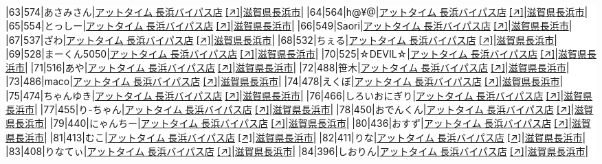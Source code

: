 |63|574|<span class="rank-name-dl">あさみさん</span>|<a href="/darts/rank/shops/6e67cbae6aec0e7e0d9b047a20a7ba1e.html">アットタイム 長浜バイパス店</a> <a href="https://search.dartslive.com/jp/shop/6e67cbae6aec0e7e0d9b047a20a7ba1e">[↗]</a>|<a href="/darts/rank/滋賀県/長浜市">滋賀県長浜市</a>|
|64|564|<span class="rank-name-dl">h@¥@</span>|<a href="/darts/rank/shops/6e67cbae6aec0e7e0d9b047a20a7ba1e.html">アットタイム 長浜バイパス店</a> <a href="https://search.dartslive.com/jp/shop/6e67cbae6aec0e7e0d9b047a20a7ba1e">[↗]</a>|<a href="/darts/rank/滋賀県/長浜市">滋賀県長浜市</a>|
|65|554|<span class="rank-name-dl">とっしー</span>|<a href="/darts/rank/shops/6e67cbae6aec0e7e0d9b047a20a7ba1e.html">アットタイム 長浜バイパス店</a> <a href="https://search.dartslive.com/jp/shop/6e67cbae6aec0e7e0d9b047a20a7ba1e">[↗]</a>|<a href="/darts/rank/滋賀県/長浜市">滋賀県長浜市</a>|
|66|549|<span class="rank-name-dl">Saori</span>|<a href="/darts/rank/shops/6e67cbae6aec0e7e0d9b047a20a7ba1e.html">アットタイム 長浜バイパス店</a> <a href="https://search.dartslive.com/jp/shop/6e67cbae6aec0e7e0d9b047a20a7ba1e">[↗]</a>|<a href="/darts/rank/滋賀県/長浜市">滋賀県長浜市</a>|
|67|537|<span class="rank-name-dl">ざわ</span>|<a href="/darts/rank/shops/6e67cbae6aec0e7e0d9b047a20a7ba1e.html">アットタイム 長浜バイパス店</a> <a href="https://search.dartslive.com/jp/shop/6e67cbae6aec0e7e0d9b047a20a7ba1e">[↗]</a>|<a href="/darts/rank/滋賀県/長浜市">滋賀県長浜市</a>|
|68|532|<span class="rank-name-dl">ちぇる</span>|<a href="/darts/rank/shops/6e67cbae6aec0e7e0d9b047a20a7ba1e.html">アットタイム 長浜バイパス店</a> <a href="https://search.dartslive.com/jp/shop/6e67cbae6aec0e7e0d9b047a20a7ba1e">[↗]</a>|<a href="/darts/rank/滋賀県/長浜市">滋賀県長浜市</a>|
|69|528|<span class="rank-name-dl">まーくん5050</span>|<a href="/darts/rank/shops/6e67cbae6aec0e7e0d9b047a20a7ba1e.html">アットタイム 長浜バイパス店</a> <a href="https://search.dartslive.com/jp/shop/6e67cbae6aec0e7e0d9b047a20a7ba1e">[↗]</a>|<a href="/darts/rank/滋賀県/長浜市">滋賀県長浜市</a>|
|70|525|<span class="rank-name-dl">☆DEVIL☆</span>|<a href="/darts/rank/shops/6e67cbae6aec0e7e0d9b047a20a7ba1e.html">アットタイム 長浜バイパス店</a> <a href="https://search.dartslive.com/jp/shop/6e67cbae6aec0e7e0d9b047a20a7ba1e">[↗]</a>|<a href="/darts/rank/滋賀県/長浜市">滋賀県長浜市</a>|
|71|516|<span class="rank-name-dl">あや</span>|<a href="/darts/rank/shops/6e67cbae6aec0e7e0d9b047a20a7ba1e.html">アットタイム 長浜バイパス店</a> <a href="https://search.dartslive.com/jp/shop/6e67cbae6aec0e7e0d9b047a20a7ba1e">[↗]</a>|<a href="/darts/rank/滋賀県/長浜市">滋賀県長浜市</a>|
|72|488|<span class="rank-name-dl">笹木</span>|<a href="/darts/rank/shops/6e67cbae6aec0e7e0d9b047a20a7ba1e.html">アットタイム 長浜バイパス店</a> <a href="https://search.dartslive.com/jp/shop/6e67cbae6aec0e7e0d9b047a20a7ba1e">[↗]</a>|<a href="/darts/rank/滋賀県/長浜市">滋賀県長浜市</a>|
|73|486|<span class="rank-name-dl">maco</span>|<a href="/darts/rank/shops/6e67cbae6aec0e7e0d9b047a20a7ba1e.html">アットタイム 長浜バイパス店</a> <a href="https://search.dartslive.com/jp/shop/6e67cbae6aec0e7e0d9b047a20a7ba1e">[↗]</a>|<a href="/darts/rank/滋賀県/長浜市">滋賀県長浜市</a>|
|74|478|<span class="rank-name-dl">えくぼ</span>|<a href="/darts/rank/shops/6e67cbae6aec0e7e0d9b047a20a7ba1e.html">アットタイム 長浜バイパス店</a> <a href="https://search.dartslive.com/jp/shop/6e67cbae6aec0e7e0d9b047a20a7ba1e">[↗]</a>|<a href="/darts/rank/滋賀県/長浜市">滋賀県長浜市</a>|
|75|474|<span class="rank-name-dl">ちゃんゆき</span>|<a href="/darts/rank/shops/6e67cbae6aec0e7e0d9b047a20a7ba1e.html">アットタイム 長浜バイパス店</a> <a href="https://search.dartslive.com/jp/shop/6e67cbae6aec0e7e0d9b047a20a7ba1e">[↗]</a>|<a href="/darts/rank/滋賀県/長浜市">滋賀県長浜市</a>|
|76|466|<span class="rank-name-dl">しろいおにぎり</span>|<a href="/darts/rank/shops/6e67cbae6aec0e7e0d9b047a20a7ba1e.html">アットタイム 長浜バイパス店</a> <a href="https://search.dartslive.com/jp/shop/6e67cbae6aec0e7e0d9b047a20a7ba1e">[↗]</a>|<a href="/darts/rank/滋賀県/長浜市">滋賀県長浜市</a>|
|77|455|<span class="rank-name-dl">り-ちゃん</span>|<a href="/darts/rank/shops/6e67cbae6aec0e7e0d9b047a20a7ba1e.html">アットタイム 長浜バイパス店</a> <a href="https://search.dartslive.com/jp/shop/6e67cbae6aec0e7e0d9b047a20a7ba1e">[↗]</a>|<a href="/darts/rank/滋賀県/長浜市">滋賀県長浜市</a>|
|78|450|<span class="rank-name-dl">おでんくん</span>|<a href="/darts/rank/shops/6e67cbae6aec0e7e0d9b047a20a7ba1e.html">アットタイム 長浜バイパス店</a> <a href="https://search.dartslive.com/jp/shop/6e67cbae6aec0e7e0d9b047a20a7ba1e">[↗]</a>|<a href="/darts/rank/滋賀県/長浜市">滋賀県長浜市</a>|
|79|440|<span class="rank-name-dl">にゃんちー</span>|<a href="/darts/rank/shops/6e67cbae6aec0e7e0d9b047a20a7ba1e.html">アットタイム 長浜バイパス店</a> <a href="https://search.dartslive.com/jp/shop/6e67cbae6aec0e7e0d9b047a20a7ba1e">[↗]</a>|<a href="/darts/rank/滋賀県/長浜市">滋賀県長浜市</a>|
|80|436|<span class="rank-name-dl">おすず</span>|<a href="/darts/rank/shops/6e67cbae6aec0e7e0d9b047a20a7ba1e.html">アットタイム 長浜バイパス店</a> <a href="https://search.dartslive.com/jp/shop/6e67cbae6aec0e7e0d9b047a20a7ba1e">[↗]</a>|<a href="/darts/rank/滋賀県/長浜市">滋賀県長浜市</a>|
|81|413|<span class="rank-name-dl">むこ</span>|<a href="/darts/rank/shops/6e67cbae6aec0e7e0d9b047a20a7ba1e.html">アットタイム 長浜バイパス店</a> <a href="https://search.dartslive.com/jp/shop/6e67cbae6aec0e7e0d9b047a20a7ba1e">[↗]</a>|<a href="/darts/rank/滋賀県/長浜市">滋賀県長浜市</a>|
|82|411|<span class="rank-name-dl">りな</span>|<a href="/darts/rank/shops/6e67cbae6aec0e7e0d9b047a20a7ba1e.html">アットタイム 長浜バイパス店</a> <a href="https://search.dartslive.com/jp/shop/6e67cbae6aec0e7e0d9b047a20a7ba1e">[↗]</a>|<a href="/darts/rank/滋賀県/長浜市">滋賀県長浜市</a>|
|83|408|<span class="rank-name-dl">りなてぃ</span>|<a href="/darts/rank/shops/6e67cbae6aec0e7e0d9b047a20a7ba1e.html">アットタイム 長浜バイパス店</a> <a href="https://search.dartslive.com/jp/shop/6e67cbae6aec0e7e0d9b047a20a7ba1e">[↗]</a>|<a href="/darts/rank/滋賀県/長浜市">滋賀県長浜市</a>|
|84|396|<span class="rank-name-dl">しおりん</span>|<a href="/darts/rank/shops/6e67cbae6aec0e7e0d9b047a20a7ba1e.html">アットタイム 長浜バイパス店</a> <a href="https://search.dartslive.com/jp/shop/6e67cbae6aec0e7e0d9b047a20a7ba1e">[↗]</a>|<a href="/darts/rank/滋賀県/長浜市">滋賀県長浜市</a>|